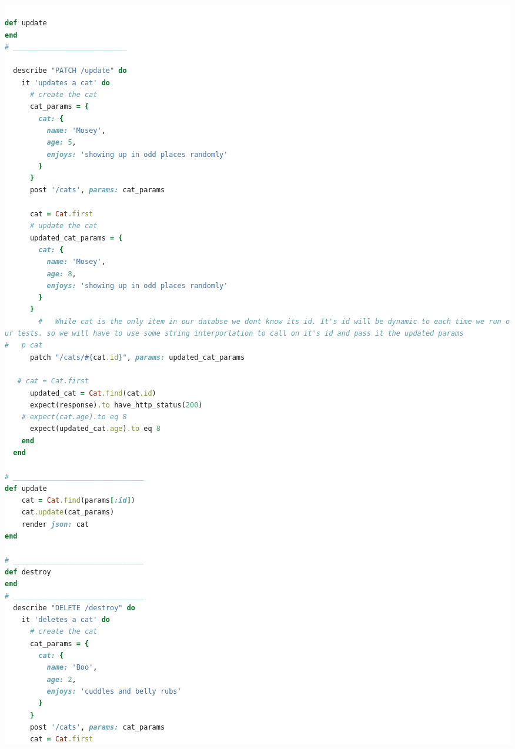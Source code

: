 ```ruby

def update
end
# ___________________________

  describe "PATCH /update" do
    it 'updates a cat' do
      # create the cat
      cat_params = {
        cat: {
          name: 'Mosey',
          age: 5,
          enjoys: 'showing up in odd places randomly'
        }
      }
      post '/cats', params: cat_params

      cat = Cat.first
      # update the cat
      updated_cat_params = {
        cat: {
          name: 'Mosey',
          age: 8,
          enjoys: 'showing up in odd places randomly'
        }
      }
        #   While cat is the only item in our databse we dont know its id. It's id will be dynamic to each time we run our tests. so we will have to use some string interporlation to call on it's id and pass it the updated params 
#   p cat
      patch "/cats/#{cat.id}", params: updated_cat_params
   
   # cat = Cat.first
      updated_cat = Cat.find(cat.id)
      expect(response).to have_http_status(200)
    # expect(cat.age).to eq 8
      expect(updated_cat.age).to eq 8
    end
  end

# _______________________________
def update
    cat = Cat.find(params[:id])
    cat.update(cat_params)
    render json: cat
end

# _______________________________
def destroy
end
# _______________________________
  describe "DELETE /destroy" do
    it 'deletes a cat' do
      # create the cat
      cat_params = {
        cat: {
          name: 'Boo',
          age: 2,
          enjoys: 'cuddles and belly rubs'
        }
      }
      post '/cats', params: cat_params
      cat = Cat.first
```